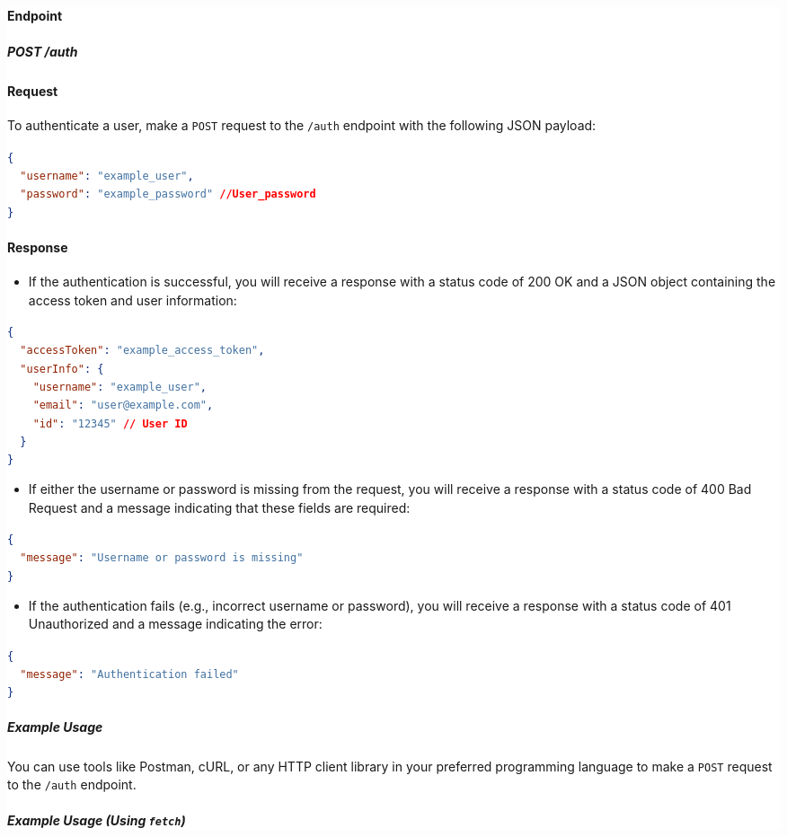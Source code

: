 #### Endpoint

##### POST /auth

#### Request

To authenticate a user, make a `POST` request to the `/auth` endpoint with the following JSON payload:

```json
{
  "username": "example_user",
  "password": "example_password" //User_password
}
```

#### Response

- If the authentication is successful, you will receive a response with a status code of 200 OK and a JSON object containing the access token and user information:

```json
{
  "accessToken": "example_access_token",
  "userInfo": {
    "username": "example_user",
    "email": "user@example.com",
    "id": "12345" // User ID
  }
}
```

- If either the username or password is missing from the request, you will receive a response with a status code of 400 Bad Request and a message indicating that these fields are required:

```json
{
  "message": "Username or password is missing"
}
```

- If the authentication fails (e.g., incorrect username or password), you will receive a response with a status code of 401 Unauthorized and a message indicating the error:

```json
{
  "message": "Authentication failed"
}
```

##### Example Usage

You can use tools like Postman, cURL, or any HTTP client library in your preferred programming language to make a `POST` request to the
`/auth` endpoint.

##### Example Usage (Using `fetch`)
